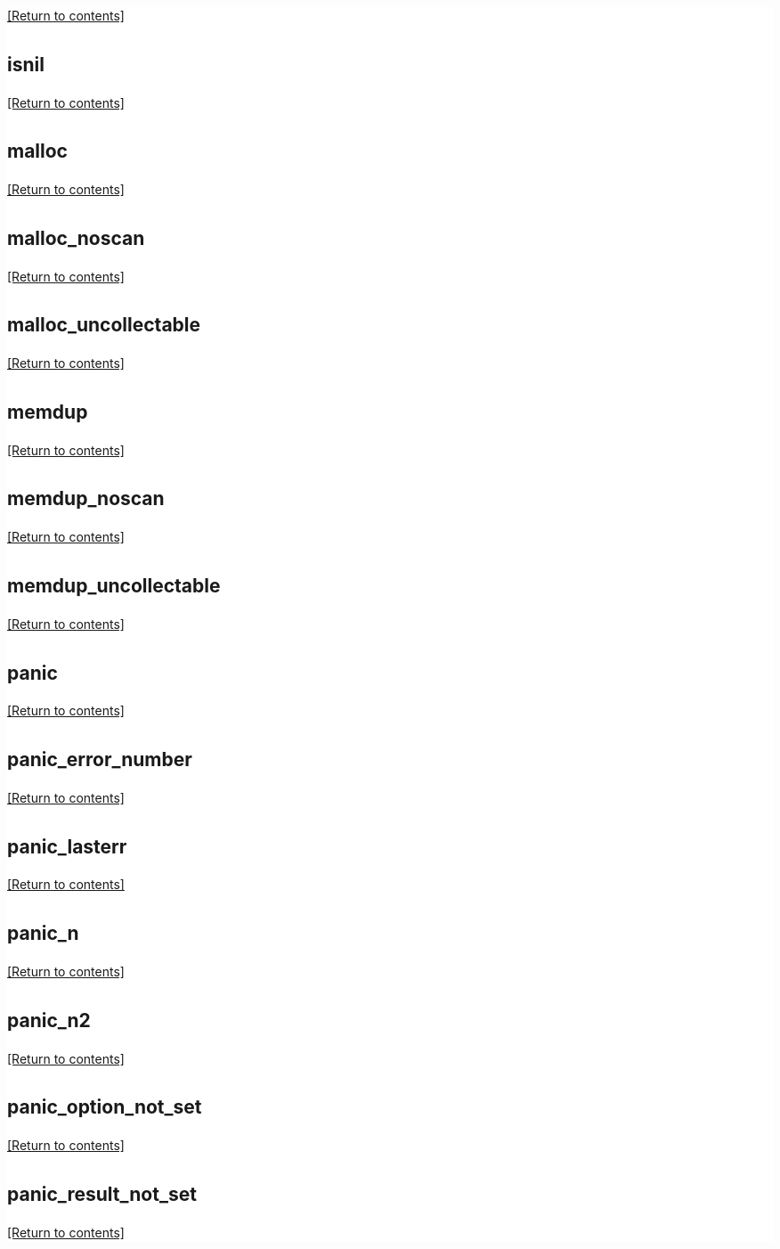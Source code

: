 [[Return to contents]](#Contents)

## isnil
[[Return to contents]](#Contents)

## malloc
[[Return to contents]](#Contents)

## malloc_noscan
[[Return to contents]](#Contents)

## malloc_uncollectable
[[Return to contents]](#Contents)

## memdup
[[Return to contents]](#Contents)

## memdup_noscan
[[Return to contents]](#Contents)

## memdup_uncollectable
[[Return to contents]](#Contents)

## panic
[[Return to contents]](#Contents)

## panic_error_number
[[Return to contents]](#Contents)

## panic_lasterr
[[Return to contents]](#Contents)

## panic_n
[[Return to contents]](#Contents)

## panic_n2
[[Return to contents]](#Contents)

## panic_option_not_set
[[Return to contents]](#Contents)

## panic_result_not_set
[[Return to contents]](#Contents)
